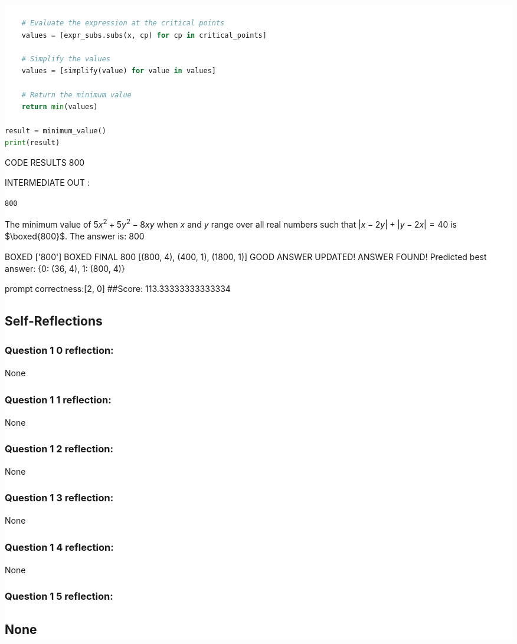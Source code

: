 ```python

    # Evaluate the expression at the critical points
    values = [expr_subs.subs(x, cp) for cp in critical_points]

    # Simplify the values
    values = [simplify(value) for value in values]

    # Return the minimum value
    return min(values)

result = minimum_value()
print(result)
```

CODE RESULTS 800

INTERMEDIATE OUT :
```output
800
```
The minimum value of $5x^2+5y^2-8xy$ when $x$ and $y$ range over all real numbers such that $|x-2y| + |y-2x| = 40$ is $\boxed{800}$.
The answer is: $800$

BOXED ['800']
BOXED FINAL 800
[(800, 4), (400, 1), (1800, 1)]
GOOD ANSWER UPDATED!
ANSWER FOUND!
Predicted best answer: {0: (36, 4), 1: (800, 4)}

prompt correctness:[2, 0]
##Score: 113.33333333333334

## Self-Reflections

### Question 1 0 reflection:
None
### Question 1 1 reflection:
None
### Question 1 2 reflection:
None
### Question 1 3 reflection:
None
### Question 1 4 reflection:
None
### Question 1 5 reflection:
None
---
